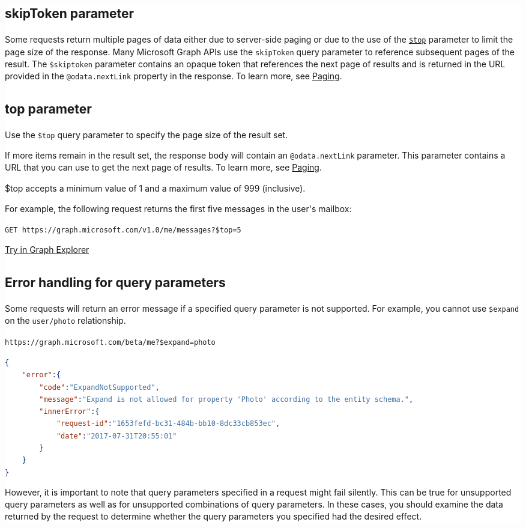 ## skipToken parameter

Some requests return multiple pages of data either due to server-side paging or due to the use of the [`$top`](#top-parameter) parameter to limit the page size of the response. Many Microsoft Graph APIs use the `skipToken` query parameter to reference subsequent pages of the result. The `$skiptoken` parameter contains an opaque token that references the next page of results and is returned in the URL provided in the `@odata.nextLink` property in the response. To learn more, see [Paging](./paging.md).


## top parameter

Use the `$top` query parameter to specify the page size of the result set. 

If more items remain in the result set, the response body will contain an `@odata.nextLink` parameter. This parameter contains a URL that you can use to get the next page of results. To learn more, see [Paging](./paging.md). 

$top accepts a minimum value of 1 and a maximum value of 999 (inclusive).  

For example, the following request returns the first five messages in the user's mailbox:

```http
GET https://graph.microsoft.com/v1.0/me/messages?$top=5
```

[Try in Graph Explorer][top-example]


## Error handling for query parameters

Some requests will return an error message if a specified query parameter is not supported. For example, you cannot use `$expand` on the `user/photo` relationship. 

```http
https://graph.microsoft.com/beta/me?$expand=photo
```

```json
{
    "error":{
        "code":"ExpandNotSupported",
        "message":"Expand is not allowed for property 'Photo' according to the entity schema.",
        "innerError":{
            "request-id":"1653fefd-bc31-484b-bb10-8dc33cb853ec",
            "date":"2017-07-31T20:55:01"
        }
    }
}
```

However, it is important to note that query parameters specified in a request might fail silently. This can be true for unsupported query parameters as well as for unsupported combinations of query parameters. In these cases, you should examine the data returned by the request to determine whether the query parameters you specified had the desired effect. 


[graph-explorer]: https://developer.microsoft.com/graph/graph-explorer
[odata-filter]: https://docs.oasis-open.org/odata/odata/v4.0/errata03/os/complete/part2-url-conventions/odata-v4.0-errata03-os-part2-url-conventions-complete.html#_Toc453752358
[odata-query]: https://docs.oasis-open.org/odata/odata/v4.0/errata03/os/complete/part2-url-conventions/odata-v4.0-errata03-os-part2-url-conventions-complete.html#_Toc453752356
[count-example]: https://developer.microsoft.com/graph/graph-explorer?request=me/messages?$top=2%26$count=true&method=GET&version=v1.0
[expand-example]: https://developer.microsoft.com/graph/graph-explorer?request=groups?$expand=members&method=GET&version=v1.0
[filter-example]: https://developer.microsoft.com/graph/graph-explorer?request=users?$filter=startswith(givenName,'J')&method=GET&version=v1.0
[format-example]: https://developer.microsoft.com/graph/graph-explorer?request=users?$format=json&method=GET&version=v1.0
[orderby-example]: https://developer.microsoft.com/graph/graph-explorer?request=users?$orderby=displayName%20DESC&method=GET&version=v1.0
[search-example]: https://developer.microsoft.com/graph/graph-explorer?request=me/messages?$search=pizza&method=GET&version=v1.0
[select-example]: https://developer.microsoft.com/graph/graph-explorer?request=users?$select=givenName,surname&method=GET&version=v1.0
[skip-example]: https://developer.microsoft.com/graph/graph-explorer?request=me/messages?$skip=11&method=GET&version=v1.0
[top-example]: https://developer.microsoft.com/graph/graph-explorer?request=users?$top=2&method=GET&version=v1.0
[search-att-example]: https://developer.microsoft.com/graph/graph-explorer?request=me/messages?$search=%22attachment%3Aapi-catalog%2Emd%22&method=GET&version=v1.0
[search-bcc-example]: https://developer.microsoft.com/graph/graph-explorer?request=me/messages?$search=%22bcc%3Asamanthab%40contoso%2Ecom%22%26$select=subject,bccRecipients&method=GET&version=v1.0
[search-body-example]: https://developer.microsoft.com/graph/graph-explorer?request=me/messages?$search=%22body%3Aexcitement%22&method=GET&version=v1.0
[search-cc-example]: https://developer.microsoft.com/graph/graph-explorer?request=me/messages?$search=%22cc%3Adanas%22%26$select=subject,ccRecipients&method=GET&version=v1.0
[search-from-example]: https://developer.microsoft.com/graph/graph-explorer?request=me/messages?$search=%22from%3Arandiw%22%26$select=subject,from&method=GET&version=v1.0
[search-hasatt-example]: https://developer.microsoft.com/graph/graph-explorer?request=me/messages?$search=%22hasAttachments=true%22&method=GET&version=v1.0
[search-imp-example]: https://developer.microsoft.com/graph/graph-explorer?request=me/messages?$search=%22importance%3Ahigh%22%26$select=subject,importance&method=GET&version=v1.0
[search-kind-example]: https://developer.microsoft.com/graph/graph-explorer?request=me/messages?$search=%22kind%3Avoicemail%22&method=GET&version=v1.0
[search-part-example]: https://developer.microsoft.com/graph/graph-explorer?request=me/messages?$search=%22participants%3Adanas%22&method=GET&version=v1.0
[search-rcvd-example]: https://developer.microsoft.com/graph/graph-explorer?request=me/messages?$search=%22received%3A07/23/2018%22%26$select=subject,receivedDateTime&method=GET&version=v1.0
[search-rcpts-example]: https://developer.microsoft.com/graph/graph-explorer?request=me/messages?$search=%22recipients%3Arandiw%22%26$select=subject,toRecipients,ccRecipients,bccRecipients&method=GET&version=v1.0
[search-sent-example]: https://developer.microsoft.com/graph/graph-explorer?request=me/messages?$search=%22sent%3A07/23/2018%22%26$select=subject,sentDateTime&method=GET&version=v1.0
[search-size-example]: https://developer.microsoft.com/graph/graph-explorer?request=me/messages?$search=%22size%3A1%2E%2E500000%22&method=GET&version=v1.0
[search-sbj-example]: https://developer.microsoft.com/graph/graph-explorer?request=me/messages?$search=%22subject%3Ahas%22%26$select=subject&method=GET&version=v1.0
[search-to-example]: https://developer.microsoft.com/graph/graph-explorer?request=me/messages?$search=%22to%3Arandiw%22%26$select=subject,toRecipients&method=GET&version=v1.0